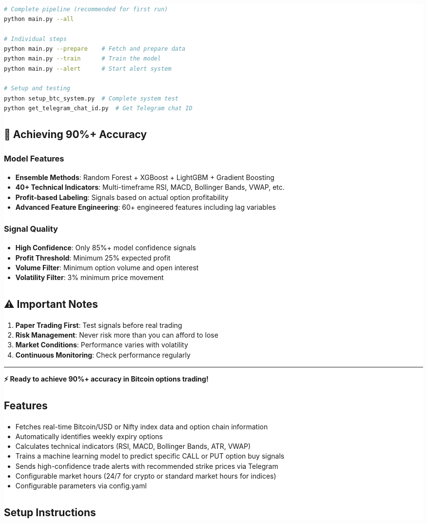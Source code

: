 ```bash
# Complete pipeline (recommended for first run)
python main.py --all

# Individual steps
python main.py --prepare    # Fetch and prepare data
python main.py --train      # Train the model
python main.py --alert      # Start alert system

# Setup and testing
python setup_btc_system.py  # Complete system test
python get_telegram_chat_id.py  # Get Telegram chat ID
```

## 🎯 Achieving 90%+ Accuracy

### Model Features
- **Ensemble Methods**: Random Forest + XGBoost + LightGBM + Gradient Boosting
- **40+ Technical Indicators**: Multi-timeframe RSI, MACD, Bollinger Bands, VWAP, etc.
- **Profit-based Labeling**: Signals based on actual option profitability
- **Advanced Feature Engineering**: 60+ engineered features including lag variables

### Signal Quality
- **High Confidence**: Only 85%+ model confidence signals
- **Profit Threshold**: Minimum 25% expected profit
- **Volume Filter**: Minimum option volume and open interest
- **Volatility Filter**: 3% minimum price movement

## ⚠️ Important Notes

1. **Paper Trading First**: Test signals before real trading
2. **Risk Management**: Never risk more than you can afford to lose
3. **Market Conditions**: Performance varies with volatility
4. **Continuous Monitoring**: Check performance regularly

---

**⚡ Ready to achieve 90%+ accuracy in Bitcoin options trading!**

## Features

- Fetches real-time Bitcoin/USD or Nifty index data and option chain information
- Automatically identifies weekly expiry options
- Calculates technical indicators (RSI, MACD, Bollinger Bands, ATR, VWAP)
- Trains a machine learning model to predict specific CALL or PUT option buy signals
- Sends high-confidence trade alerts with recommended strike prices via Telegram
- Configurable market hours (24/7 for crypto or standard market hours for indices)
- Configurable parameters via config.yaml

## Setup Instructions
